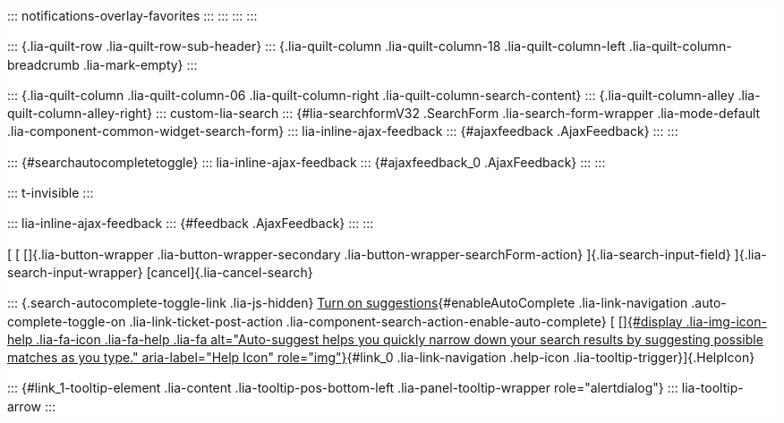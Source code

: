 ::: notifications-overlay-favorites
:::
:::
:::
:::

::: {.lia-quilt-row .lia-quilt-row-sub-header}
::: {.lia-quilt-column .lia-quilt-column-18 .lia-quilt-column-left .lia-quilt-column-breadcrumb .lia-mark-empty}
:::

::: {.lia-quilt-column .lia-quilt-column-06 .lia-quilt-column-right .lia-quilt-column-search-content}
::: {.lia-quilt-column-alley .lia-quilt-column-alley-right}
::: custom-lia-search
::: {#lia-searchformV32 .SearchForm .lia-search-form-wrapper .lia-mode-default .lia-component-common-widget-search-form}
::: lia-inline-ajax-feedback
::: {#ajaxfeedback .AjaxFeedback}
:::
:::

::: {#searchautocompletetoggle}
::: lia-inline-ajax-feedback
::: {#ajaxfeedback_0 .AjaxFeedback}
:::
:::

::: t-invisible
:::

::: lia-inline-ajax-feedback
::: {#feedback .AjaxFeedback}
:::
:::

[ [ []{.lia-button-wrapper .lia-button-wrapper-secondary
.lia-button-wrapper-searchForm-action} ]{.lia-search-input-field}
]{.lia-search-input-wrapper} [cancel]{.lia-cancel-search}

::: {.search-autocomplete-toggle-link .lia-js-hidden}
[Turn on
suggestions](https://techcommunity.microsoft.com/t5/blogs/v2/blogarticlepage.enableautocomplete:enableautocomplete?t:ac=blog-id/Microsoft365PnPBlog/article-id/100&t:cp=action/contributions/searchactions){#enableAutoComplete
.lia-link-navigation .auto-complete-toggle-on
.lia-link-ticket-post-action
.lia-component-search-action-enable-auto-complete} [ [[]{#display
.lia-img-icon-help .lia-fa-icon .lia-fa-help .lia-fa
alt="Auto-suggest helps you quickly narrow down your search results by suggesting possible matches as you type."
aria-label="Help Icon" role="img"}](#){#link_0 .lia-link-navigation
.help-icon .lia-tooltip-trigger}]{.HelpIcon}

::: {#link_1-tooltip-element .lia-content .lia-tooltip-pos-bottom-left .lia-panel-tooltip-wrapper role="alertdialog"}
::: lia-tooltip-arrow
:::
